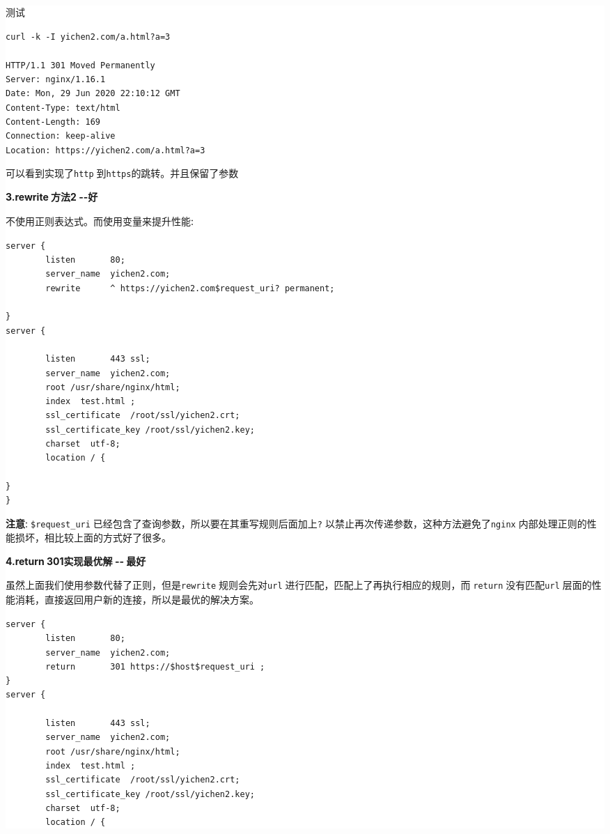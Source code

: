 测试

```
curl -k -I yichen2.com/a.html?a=3

HTTP/1.1 301 Moved Permanently
Server: nginx/1.16.1
Date: Mon, 29 Jun 2020 22:10:12 GMT
Content-Type: text/html
Content-Length: 169
Connection: keep-alive
Location: https://yichen2.com/a.html?a=3
```

可以看到实现了`http` 到`https`的跳转。并且保留了参数

**3.rewrite 方法2  --好**

不使用正则表达式。而使用变量来提升性能:

```
server {
        listen       80;
        server_name  yichen2.com;
        rewrite      ^ https://yichen2.com$request_uri? permanent;

}
server {

        listen       443 ssl;
        server_name  yichen2.com;
        root /usr/share/nginx/html;
        index  test.html ;
        ssl_certificate  /root/ssl/yichen2.crt;
        ssl_certificate_key /root/ssl/yichen2.key;
        charset  utf-8;
        location / {

}
}
```

**注意**: `$request_uri` 已经包含了查询参数，所以要在其重写规则后面加上`?` 以禁止再次传递参数，这种方法避免了`nginx` 内部处理正则的性能损坏，相比较上面的方式好了很多。



**4.return 301实现最优解  -- 最好**

虽然上面我们使用参数代替了正则，但是`rewrite` 规则会先对`url` 进行匹配，匹配上了再执行相应的规则，而 `return` 没有匹配`url` 层面的性能消耗，直接返回用户新的连接，所以是最优的解决方案。

```
server {
        listen       80;
        server_name  yichen2.com;
        return       301 https://$host$request_uri ;
}
server {

        listen       443 ssl;
        server_name  yichen2.com;
        root /usr/share/nginx/html;
        index  test.html ;
        ssl_certificate  /root/ssl/yichen2.crt;
        ssl_certificate_key /root/ssl/yichen2.key;
        charset  utf-8;
        location / {

```